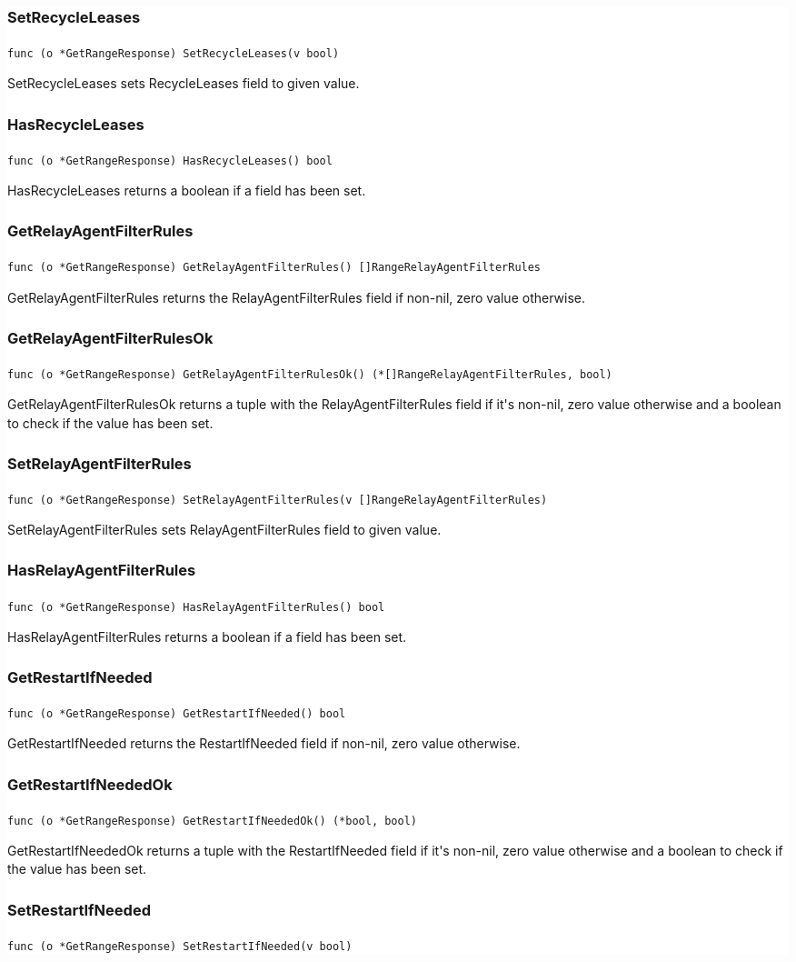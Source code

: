 ### SetRecycleLeases

`func (o *GetRangeResponse) SetRecycleLeases(v bool)`

SetRecycleLeases sets RecycleLeases field to given value.

### HasRecycleLeases

`func (o *GetRangeResponse) HasRecycleLeases() bool`

HasRecycleLeases returns a boolean if a field has been set.

### GetRelayAgentFilterRules

`func (o *GetRangeResponse) GetRelayAgentFilterRules() []RangeRelayAgentFilterRules`

GetRelayAgentFilterRules returns the RelayAgentFilterRules field if non-nil, zero value otherwise.

### GetRelayAgentFilterRulesOk

`func (o *GetRangeResponse) GetRelayAgentFilterRulesOk() (*[]RangeRelayAgentFilterRules, bool)`

GetRelayAgentFilterRulesOk returns a tuple with the RelayAgentFilterRules field if it's non-nil, zero value otherwise
and a boolean to check if the value has been set.

### SetRelayAgentFilterRules

`func (o *GetRangeResponse) SetRelayAgentFilterRules(v []RangeRelayAgentFilterRules)`

SetRelayAgentFilterRules sets RelayAgentFilterRules field to given value.

### HasRelayAgentFilterRules

`func (o *GetRangeResponse) HasRelayAgentFilterRules() bool`

HasRelayAgentFilterRules returns a boolean if a field has been set.

### GetRestartIfNeeded

`func (o *GetRangeResponse) GetRestartIfNeeded() bool`

GetRestartIfNeeded returns the RestartIfNeeded field if non-nil, zero value otherwise.

### GetRestartIfNeededOk

`func (o *GetRangeResponse) GetRestartIfNeededOk() (*bool, bool)`

GetRestartIfNeededOk returns a tuple with the RestartIfNeeded field if it's non-nil, zero value otherwise
and a boolean to check if the value has been set.

### SetRestartIfNeeded

`func (o *GetRangeResponse) SetRestartIfNeeded(v bool)`

